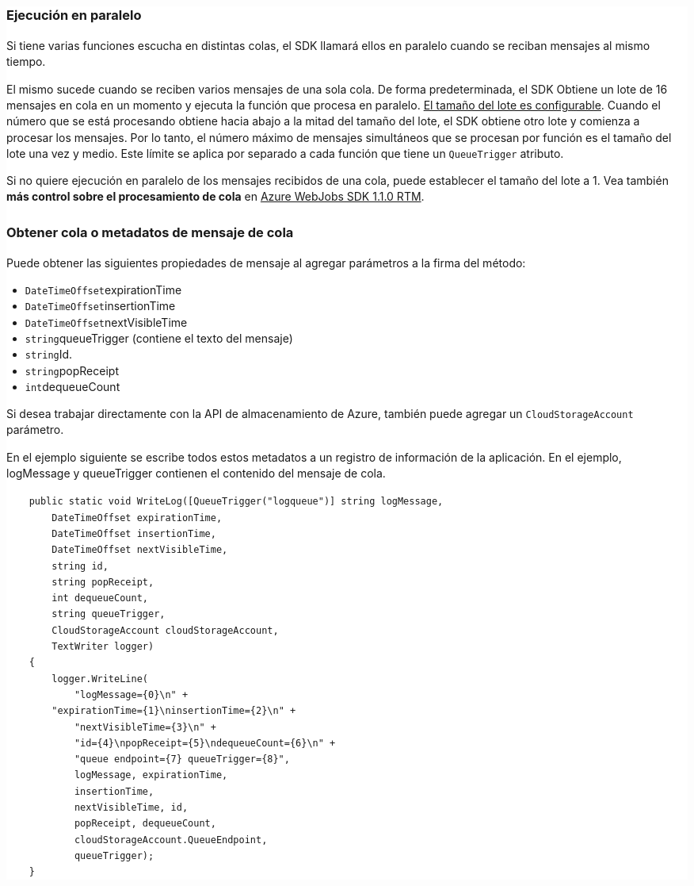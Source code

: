 ### <a id="parallel"></a>Ejecución en paralelo

Si tiene varias funciones escucha en distintas colas, el SDK llamará ellos en paralelo cuando se reciban mensajes al mismo tiempo. 

El mismo sucede cuando se reciben varios mensajes de una sola cola. De forma predeterminada, el SDK Obtiene un lote de 16 mensajes en cola en un momento y ejecuta la función que procesa en paralelo. [El tamaño del lote es configurable](#config). Cuando el número que se está procesando obtiene hacia abajo a la mitad del tamaño del lote, el SDK obtiene otro lote y comienza a procesar los mensajes. Por lo tanto, el número máximo de mensajes simultáneos que se procesan por función es el tamaño del lote una vez y medio. Este límite se aplica por separado a cada función que tiene un `QueueTrigger` atributo. 

Si no quiere ejecución en paralelo de los mensajes recibidos de una cola, puede establecer el tamaño del lote a 1. Vea también **más control sobre el procesamiento de cola** en [Azure WebJobs SDK 1.1.0 RTM](/blog/azure-webjobs-sdk-1-1-0-rtm/).

### <a id="queuemetadata"></a>Obtener cola o metadatos de mensaje de cola

Puede obtener las siguientes propiedades de mensaje al agregar parámetros a la firma del método:

* `DateTimeOffset`expirationTime
* `DateTimeOffset`insertionTime
* `DateTimeOffset`nextVisibleTime
* `string`queueTrigger (contiene el texto del mensaje)
* `string`Id.
* `string`popReceipt
* `int`dequeueCount

Si desea trabajar directamente con la API de almacenamiento de Azure, también puede agregar un `CloudStorageAccount` parámetro.

En el ejemplo siguiente se escribe todos estos metadatos a un registro de información de la aplicación. En el ejemplo, logMessage y queueTrigger contienen el contenido del mensaje de cola.

        public static void WriteLog([QueueTrigger("logqueue")] string logMessage,
            DateTimeOffset expirationTime,
            DateTimeOffset insertionTime,
            DateTimeOffset nextVisibleTime,
            string id,
            string popReceipt,
            int dequeueCount,
            string queueTrigger,
            CloudStorageAccount cloudStorageAccount,
            TextWriter logger)
        {
            logger.WriteLine(
                "logMessage={0}\n" +
            "expirationTime={1}\ninsertionTime={2}\n" +
                "nextVisibleTime={3}\n" +
                "id={4}\npopReceipt={5}\ndequeueCount={6}\n" +
                "queue endpoint={7} queueTrigger={8}",
                logMessage, expirationTime,
                insertionTime,
                nextVisibleTime, id,
                popReceipt, dequeueCount,
                cloudStorageAccount.QueueEndpoint,
                queueTrigger);
        }
